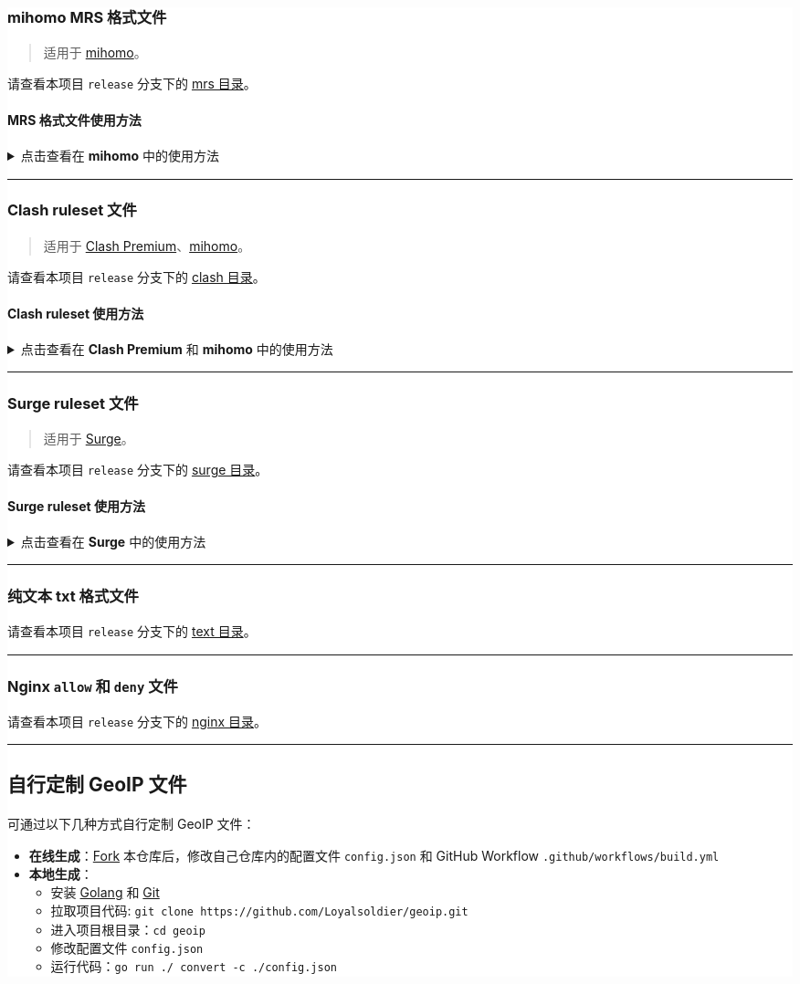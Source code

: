 
### mihomo MRS 格式文件

> 适用于 [mihomo](https://github.com/MetaCubeX/mihomo/tree/Meta)。

请查看本项目 `release` 分支下的 [mrs 目录](https://github.com/Loyalsoldier/geoip/tree/release/mrs)。

#### MRS 格式文件使用方法

<details><summary>点击查看在 <b>mihomo</b> 中的使用方法</summary></details>

---

### Clash ruleset 文件

> 适用于 [Clash Premium](https://github.com/Dreamacro/clash)、[mihomo](https://github.com/MetaCubeX/mihomo/tree/Meta)。

请查看本项目 `release` 分支下的 [clash 目录](https://github.com/Loyalsoldier/geoip/tree/release/clash)。

#### Clash ruleset 使用方法

<details><summary>点击查看在 <b>Clash Premium</b> 和 <b>mihomo</b> 中的使用方法</summary></details>

---

### Surge ruleset 文件

> 适用于 [Surge](https://nssurge.com)。

请查看本项目 `release` 分支下的 [surge 目录](https://github.com/Loyalsoldier/geoip/tree/release/surge)。

#### Surge ruleset 使用方法

<details><summary>点击查看在 <b>Surge</b> 中的使用方法</summary></details>

---

### 纯文本 txt 格式文件

请查看本项目 `release` 分支下的 [text 目录](https://github.com/Loyalsoldier/geoip/tree/release/text)。

---

### Nginx `allow` 和 `deny` 文件

请查看本项目 `release` 分支下的 [nginx 目录](https://github.com/Loyalsoldier/geoip/tree/release/nginx)。

---

## 自行定制 GeoIP 文件

可通过以下几种方式自行定制 GeoIP 文件：

- **在线生成**：[Fork](https://github.com/Loyalsoldier/geoip/fork) 本仓库后，修改自己仓库内的配置文件 `config.json` 和 GitHub Workflow `.github/workflows/build.yml`
- **本地生成**：
  - 安装 [Golang](https://go.dev/dl/) 和 [Git](https://git-scm.com)
  - 拉取项目代码: `git clone https://github.com/Loyalsoldier/geoip.git`
  - 进入项目根目录：`cd geoip`
  - 修改配置文件 `config.json`
  - 运行代码：`go run ./ convert -c ./config.json`
